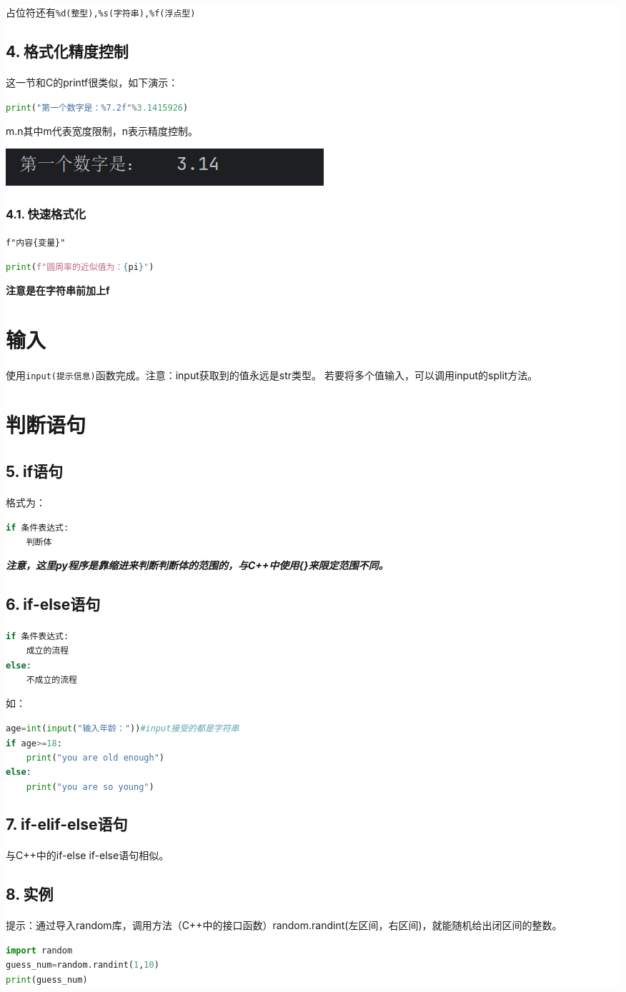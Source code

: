 ```py
```
占位符还有`%d(整型),%s(字符串),%f(浮点型)`
##  4. <a name='-1'></a>格式化精度控制
这一节和C的printf很类似，如下演示：
```py
print("第一个数字是：%7.2f"%3.1415926)
``` 
m.n其中m代表宽度限制，n表示精度控制。  

![示例图](img/image-10.png "示例图")
###  4.1. <a name='-1'></a>快速格式化
`f"内容{变量}"`
```py
print(f"圆周率的近似值为：{pi}")
```
**注意是在字符串前加上f**
# 输入
使用`input(提示信息)`函数完成。注意：input获取到的值永远是str类型。
若要将多个值输入，可以调用input的split方法。
# 判断语句
##  5. <a name='if'></a>if语句
格式为：
```py
if 条件表达式:
    判断体
```
***注意，这里py程序是靠缩进来判断判断体的范围的，与C++中使用{}来限定范围不同。***
##  6. <a name='if-else'></a>if-else语句
```py
if 条件表达式:
    成立的流程
else:
    不成立的流程
```
如：
```py
age=int(input("输入年龄："))#input接受的都是字符串
if age>=18:
    print("you are old enough")
else:
    print("you are so young")
```
##  7. <a name='if-elif-else'></a>if-elif-else语句
与C++中的if-else if-else语句相似。
##  8. <a name='-1'></a>实例
提示：通过导入random库，调用方法（C++中的接口函数）random.randint(左区间，右区间)，就能随机给出闭区间的整数。
```py
import random
guess_num=random.randint(1,10)
print(guess_num)
```
